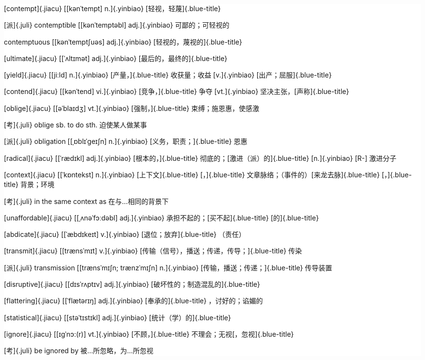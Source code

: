 [contempt]{.jiacu} [\[kənˈtempt\] n.]{.yinbiao}
[轻视，轻蔑]{.blue-title}

[派]{.juli} contemptible [\[kənˈtemptəbl\] adj.]{.yinbiao}
可鄙的；可轻视的

contemptuous [\[kənˈtemptʃuəs\] adj.]{.yinbiao}
[轻视的，蔑视的]{.blue-title}

[ultimate]{.jiacu} [\[ˈʌltɪmət\] adj.]{.yinbiao}
[最后的，最终的]{.blue-title}

[yield]{.jiacu} [\[jiːld\] n.]{.yinbiao} [产量，]{.blue-title}
收获量；收益 [v.]{.yinbiao} [出产；屈服]{.blue-title}

[contend]{.jiacu} [\[kənˈtend\] vi.]{.yinbiao} [竞争，]{.blue-title}
争夺 [vt.]{.yinbiao} 坚决主张，[声称]{.blue-title}

[oblige]{.jiacu} [\[əˈblaɪdʒ\] vt.]{.yinbiao} [强制，]{.blue-title}
束缚；施恩惠，使感激

[考]{.juli} oblige sb. to do sth. 迫使某人做某事

[派]{.juli} obligation [\[ˌɒblɪˈɡeɪʃn\] n.]{.yinbiao}
[义务，职责；]{.blue-title} 恩惠

[radical]{.jiacu} [\[ˈrædɪkl\] adj.]{.yinbiao} [根本的，]{.blue-title}
彻底的；[激进（派）的]{.blue-title} [n.]{.yinbiao} \[R-\] 激进分子

[context]{.jiacu} [\[ˈkɒntekst\] n.]{.yinbiao} [上下文]{.blue-title}
[，]{.blue-title} 文章脉络；（事件的）[来龙去脉]{.blue-title}
[，]{.blue-title} 背景；环境

[考]{.juli} in the same context as 在与…相同的背景下

[unaffordable]{.jiacu} [\[ˌʌnəˈfɔːdəbl\] adj.]{.yinbiao}
承担不起的；[买不起]{.blue-title} [的]{.blue-title}

[abdicate]{.jiacu} [\[ˈæbdɪkeɪt\] v.]{.yinbiao}
[退位；放弃]{.blue-title} （责任）

[transmit]{.jiacu} [\[trænsˈmɪt\] v.]{.yinbiao}
[传输（信号），播送；传递，传导；]{.blue-title} 传染

[派]{.juli} transmission [\[trænsˈmɪʃn; trænzˈmɪʃn\] n.]{.yinbiao}
[传输，播送；传递；]{.blue-title} 传导装置

[disruptive]{.jiacu} [\[dɪsˈrʌptɪv\] adj.]{.yinbiao}
[破坏性的；制造混乱的]{.blue-title}

[flattering]{.jiacu} [\[ˈflætərɪŋ\] adj.]{.yinbiao}
[奉承的]{.blue-title} ，讨好的；谄媚的

[statistical]{.jiacu} [\[stəˈtɪstɪkl\] adj.]{.yinbiao}
[统计（学）的]{.blue-title}

[ignore]{.jiacu} [\[ɪɡˈnɔ:(r)\] vt.]{.yinbiao} [不顾，]{.blue-title}
不理会；无视[，忽视]{.blue-title}

[考]{.juli} be ignored by 被…所忽略，为…所忽视
